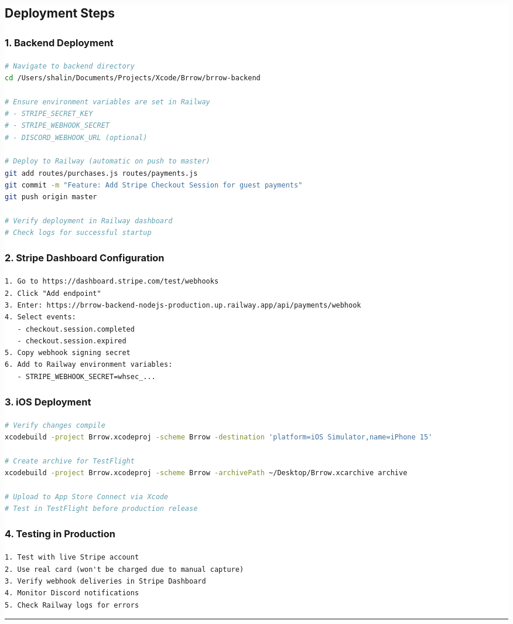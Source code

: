 ## Deployment Steps

### 1. Backend Deployment
```bash
# Navigate to backend directory
cd /Users/shalin/Documents/Projects/Xcode/Brrow/brrow-backend

# Ensure environment variables are set in Railway
# - STRIPE_SECRET_KEY
# - STRIPE_WEBHOOK_SECRET
# - DISCORD_WEBHOOK_URL (optional)

# Deploy to Railway (automatic on push to master)
git add routes/purchases.js routes/payments.js
git commit -m "Feature: Add Stripe Checkout Session for guest payments"
git push origin master

# Verify deployment in Railway dashboard
# Check logs for successful startup
```

### 2. Stripe Dashboard Configuration
```
1. Go to https://dashboard.stripe.com/test/webhooks
2. Click "Add endpoint"
3. Enter: https://brrow-backend-nodejs-production.up.railway.app/api/payments/webhook
4. Select events:
   - checkout.session.completed
   - checkout.session.expired
5. Copy webhook signing secret
6. Add to Railway environment variables:
   - STRIPE_WEBHOOK_SECRET=whsec_...
```

### 3. iOS Deployment
```bash
# Verify changes compile
xcodebuild -project Brrow.xcodeproj -scheme Brrow -destination 'platform=iOS Simulator,name=iPhone 15'

# Create archive for TestFlight
xcodebuild -project Brrow.xcodeproj -scheme Brrow -archivePath ~/Desktop/Brrow.xcarchive archive

# Upload to App Store Connect via Xcode
# Test in TestFlight before production release
```

### 4. Testing in Production
```
1. Test with live Stripe account
2. Use real card (won't be charged due to manual capture)
3. Verify webhook deliveries in Stripe Dashboard
4. Monitor Discord notifications
5. Check Railway logs for errors
```

---